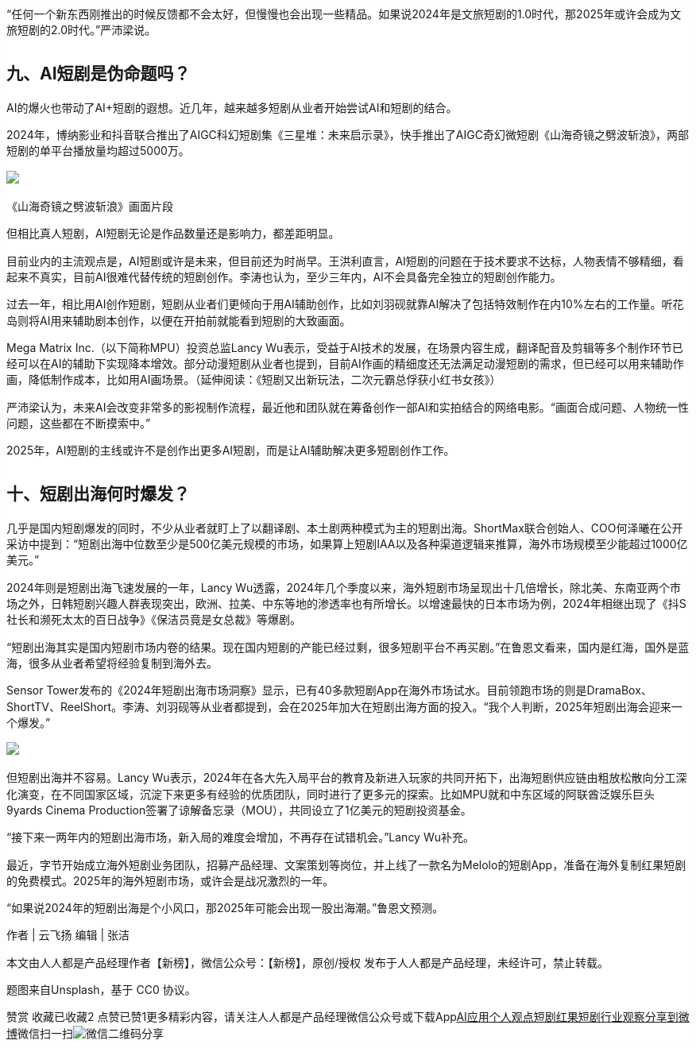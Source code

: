 “任何一个新东西刚推出的时候反馈都不会太好，但慢慢也会出现一些精品。如果说2024年是文旅短剧的1.0时代，那2025年或许会成为文旅短剧的2.0时代。”严沛梁说。

## 九、AI短剧是伪命题吗？

AI的爆火也带动了AI+短剧的遐想。近几年，越来越多短剧从业者开始尝试AI和短剧的结合。

2024年，博纳影业和抖音联合推出了AIGC科幻短剧集《三星堆：未来启示录》，快手推出了AIGC奇幻微短剧《山海奇镜之劈波斩浪》，两部短剧的单平台播放量均超过5000万。

![](https://image.woshipm.com/2025/01/24/ecf79d10-da1f-11ef-987a-00163e09d72f.gif)

《山海奇镜之劈波斩浪》画面片段

但相比真人短剧，AI短剧无论是作品数量还是影响力，都差距明显。

目前业内的主流观点是，AI短剧或许是未来，但目前还为时尚早。王洪利直言，AI短剧的问题在于技术要求不达标，人物表情不够精细，看起来不真实，目前AI很难代替传统的短剧创作。李涛也认为，至少三年内，AI不会具备完全独立的短剧创作能力。

过去一年，相比用AI创作短剧，短剧从业者们更倾向于用AI辅助创作，比如刘羽砚就靠AI解决了包括特效制作在内10%左右的工作量。听花岛则将AI用来辅助剧本创作，以便在开拍前就能看到短剧的大致画面。

Mega Matrix Inc.（以下简称MPU）投资总监Lancy Wu表示，受益于AI技术的发展，在场景内容生成，翻译配音及剪辑等多个制作环节已经可以在AI的辅助下实现降本增效。部分动漫短剧从业者也提到，目前AI作画的精细度还无法满足动漫短剧的需求，但已经可以用来辅助作画，降低制作成本，比如用AI画场景。（延伸阅读：《短剧又出新玩法，二次元霸总俘获小红书女孩》）

严沛梁认为，未来AI会改变非常多的影视制作流程，最近他和团队就在筹备创作一部AI和实拍结合的网络电影。“画面合成问题、人物统一性问题，这些都在不断摸索中。”

2025年，AI短剧的主线或许不是创作出更多AI短剧，而是让AI辅助解决更多短剧创作工作。

## 十、短剧出海何时爆发？

几乎是国内短剧爆发的同时，不少从业者就盯上了以翻译剧、本土剧两种模式为主的短剧出海。ShortMax联合创始人、COO何泽曦在公开采访中提到：“短剧出海中位数至少是500亿美元规模的市场，如果算上短剧IAA以及各种渠道逻辑来推算，海外市场规模至少能超过1000亿美元。”

2024年则是短剧出海飞速发展的一年，Lancy Wu透露，2024年几个季度以来，海外短剧市场呈现出十几倍增长，除北美、东南亚两个市场之外，日韩短剧兴趣人群表现突出，欧洲、拉美、中东等地的渗透率也有所增长。以增速最快的日本市场为例，2024年相继出现了《抖S社长和濒死太太的百日战争》《保洁员竟是女总裁》等爆剧。

“短剧出海其实是国内短剧市场内卷的结果。现在国内短剧的产能已经过剩，很多短剧平台不再买剧。”在鲁恩文看来，国内是红海，国外是蓝海，很多从业者希望将经验复制到海外去。

Sensor Tower发布的《2024年短剧出海市场洞察》显示，已有40多款短剧App在海外市场试水。目前领跑市场的则是DramaBox、ShortTV、ReelShort。李涛、刘羽砚等从业者都提到，会在2025年加大在短剧出海方面的投入。“我个人判断，2025年短剧出海会迎来一个爆发。”

![](https://image.woshipm.com/2025/01/24/edeef3ee-da1f-11ef-987a-00163e09d72f.jpg)

但短剧出海并不容易。Lancy Wu表示，2024年在各大先入局平台的教育及新进入玩家的共同开拓下，出海短剧供应链由粗放松散向分工深化演变，在不同国家区域，沉淀下来更多有经验的优质团队，同时进行了更多元的探索。比如MPU就和中东区域的阿联酋泛娱乐巨头9yards Cinema Production签署了谅解备忘录（MOU），共同设立了1亿美元的短剧投资基金。

“接下来一两年内的短剧出海市场，新入局的难度会增加，不再存在试错机会。”Lancy Wu补充。

最近，字节开始成立海外短剧业务团队，招募产品经理、文案策划等岗位，并上线了一款名为Melolo的短剧App，准备在海外复制红果短剧的免费模式。2025年的海外短剧市场，或许会是战况激烈的一年。

“如果说2024年的短剧出海是个小风口，那2025年可能会出现一股出海潮。”鲁恩文预测。

作者 | 云飞扬 编辑 | 张洁

本文由人人都是产品经理作者【新榜】，微信公众号：【新榜】，原创/授权 发布于人人都是产品经理，未经许可，禁止转载。

题图来自Unsplash，基于 CC0 协议。

赞赏 收藏已收藏2 点赞已赞1更多精彩内容，请关注人人都是产品经理微信公众号或下载App[AI应用](https://www.woshipm.com/tag/ai%e5%ba%94%e7%94%a8)[个人观点](https://www.woshipm.com/tag/%e4%b8%aa%e4%ba%ba%e8%a7%82%e7%82%b9)[短剧](https://www.woshipm.com/tag/%e7%9f%ad%e5%89%a7)[红果短剧](https://www.woshipm.com/tag/%e7%ba%a2%e6%9e%9c%e7%9f%ad%e5%89%a7)[行业观察](https://www.woshipm.com/tag/%e8%a1%8c%e4%b8%9a%e8%a7%82%e5%af%9f)[分享到微博](https://service.weibo.com/share/share.php?appkey=2775287854&title=聊聊2025年，关于短剧的10个关键问题&url=https://www.woshipm.com/it/6175144.html&pic=https://image.woshipm.com/2023/04/13/9047d7f2-d9df-11ed-8440-00163e0b5ff3.jpg)微信扫一扫![微信二维码](https://api.pwmqr.com/qrcode/create/?url=https://www.woshipm.com/it/6175144.html)分享